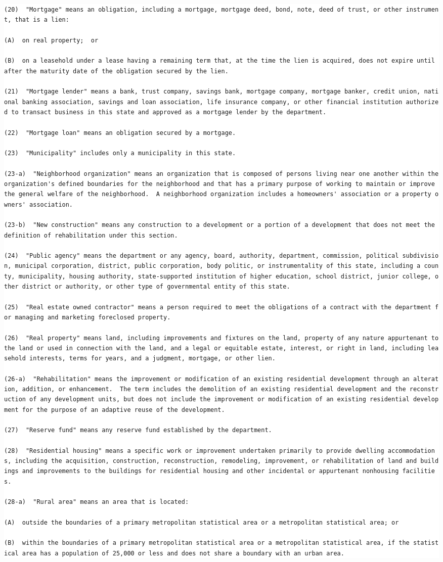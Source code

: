     (20)  "Mortgage" means an obligation, including a mortgage, mortgage deed, bond, note, deed of trust, or other instrument, that is a lien:
    
    (A)  on real property;  or
    
    (B)  on a leasehold under a lease having a remaining term that, at the time the lien is acquired, does not expire until after the maturity date of the obligation secured by the lien.
    
    (21)  "Mortgage lender" means a bank, trust company, savings bank, mortgage company, mortgage banker, credit union, national banking association, savings and loan association, life insurance company, or other financial institution authorized to transact business in this state and approved as a mortgage lender by the department.
    
    (22)  "Mortgage loan" means an obligation secured by a mortgage.
    
    (23)  "Municipality" includes only a municipality in this state.
    
    (23-a)  "Neighborhood organization" means an organization that is composed of persons living near one another within the organization's defined boundaries for the neighborhood and that has a primary purpose of working to maintain or improve the general welfare of the neighborhood.  A neighborhood organization includes a homeowners' association or a property owners' association.
    
    (23-b)  "New construction" means any construction to a development or a portion of a development that does not meet the definition of rehabilitation under this section.
    
    (24)  "Public agency" means the department or any agency, board, authority, department, commission, political subdivision, municipal corporation, district, public corporation, body politic, or instrumentality of this state, including a county, municipality, housing authority, state-supported institution of higher education, school district, junior college, other district or authority, or other type of governmental entity of this state.
    
    (25)  "Real estate owned contractor" means a person required to meet the obligations of a contract with the department for managing and marketing foreclosed property.
    
    (26)  "Real property" means land, including improvements and fixtures on the land, property of any nature appurtenant to the land or used in connection with the land, and a legal or equitable estate, interest, or right in land, including leasehold interests, terms for years, and a judgment, mortgage, or other lien.
    
    (26-a)  "Rehabilitation" means the improvement or modification of an existing residential development through an alteration, addition, or enhancement.  The term includes the demolition of an existing residential development and the reconstruction of any development units, but does not include the improvement or modification of an existing residential development for the purpose of an adaptive reuse of the development.
    
    (27)  "Reserve fund" means any reserve fund established by the department.
    
    (28)  "Residential housing" means a specific work or improvement undertaken primarily to provide dwelling accommodations, including the acquisition, construction, reconstruction, remodeling, improvement, or rehabilitation of land and buildings and improvements to the buildings for residential housing and other incidental or appurtenant nonhousing facilities.
    
    (28-a)  "Rural area" means an area that is located:
    
    (A)  outside the boundaries of a primary metropolitan statistical area or a metropolitan statistical area; or
    
    (B)  within the boundaries of a primary metropolitan statistical area or a metropolitan statistical area, if the statistical area has a population of 25,000 or less and does not share a boundary with an urban area.
    